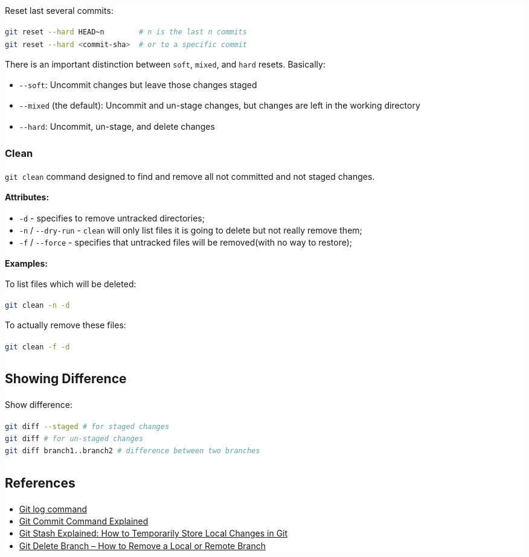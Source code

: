 Reset last several commits:

```bash
git reset --hard HEAD~n        # n is the last n commits
git reset --hard <commit-sha>  # or to a specific commit
```

There is an important distinction between `soft`, `mixed`, and `hard` resets. Basically:

- `--soft`: Uncommit changes but leave those changes staged

- `--mixed` (the default): Uncommit and un-stage changes, but changes are left in the working directory

- `--hard`: Uncommit, un-stage, and delete changes

### Clean

`git clean` command designed to find and remove all not committed and not staged changes.

**Attributes:**

- `-d` - specifies to remove untracked directories;
- `-n` / `--dry-run` - `clean` will only list files it is going to delete but not really remove them;
- `-f` / `--force` - specifies that untracked files will be removed(with no way to restore);

**Examples:**

To list files which will be deleted:

```bash
git clean -n -d
```

To actually remove these files:

```bash
git clean -f -d
```

## Showing Difference

Show difference:

```bash
git diff --staged # for staged changes
git diff # for un-staged changes
git diff branch1..branch2 # difference between two branches
```

## References

- [Git log command](https://www.freecodecamp.org/news/git-log-command/)
- [Git Commit Command Explained](https://www.freecodecamp.org/news/git-commit-command-explained/)
- [Git Stash Explained: How to Temporarily Store Local Changes in Git](https://www.freecodecamp.org/news/git-stash-explained/)
- [Git Delete Branch – How to Remove a Local or Remote Branch](https://www.freecodecamp.org/news/git-delete-branch-how-to-remove-a-local-or-remote-branch/)
